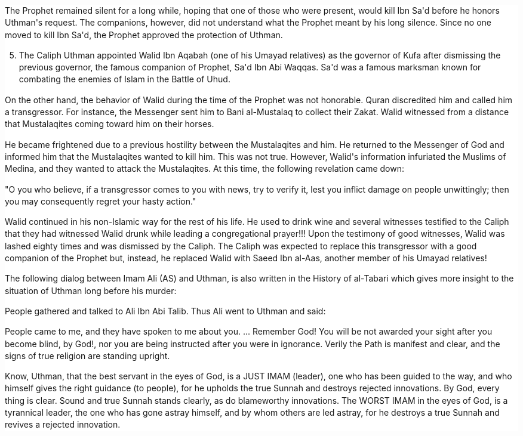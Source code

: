The Prophet remained silent for a long while, hoping that one of those
who were present, would kill Ibn Sa'd before he honors Uthman's request.
The companions, however, did not understand what the Prophet meant by
his long silence. Since no one moved to kill Ibn Sa'd, the Prophet
approved the protection of Uthman.

5. The Caliph Uthman appointed Walid Ibn Aqabah (one of his Umayad
relatives) as the governor of Kufa after dismissing the previous
governor, the famous companion of Prophet, Sa'd Ibn Abi Waqqas. Sa'd was
a famous marksman known for combating the enemies of Islam in the Battle
of Uhud.

On the other hand, the behavior of Walid during the time of the Prophet
was not honorable. Quran discredited him and called him a transgressor.
For instance, the Messenger sent him to Bani al-Mustalaq to collect
their Zakat. Walid witnessed from a distance that Mustalaqites coming
toward him on their horses.

He became frightened due to a previous hostility between the
Mustalaqites and him. He returned to the Messenger of God and informed
him that the Mustalaqites wanted to kill him. This was not true.
However, Walid's information infuriated the Muslims of Medina, and they
wanted to attack the Mustalaqites. At this time, the following
revelation came down:

"O you who believe, if a transgressor comes to you with news, try to
verify it, lest you inflict damage on people unwittingly; then you may
consequently regret your hasty action."

Walid continued in his non-Islamic way for the rest of his life. He
used to drink wine and several witnesses testified to the Caliph that
they had witnessed Walid drunk while leading a congregational prayer!!!
Upon the testimony of good witnesses, Walid was lashed eighty times and
was dismissed by the Caliph. The Caliph was expected to replace this
transgressor with a good companion of the Prophet but, instead, he
replaced Walid with Saeed Ibn al-Aas, another member of his Umayad
relatives!

The following dialog between Imam Ali (AS) and Uthman, is also written
in the History of al-Tabari which gives more insight to the situation of
Uthman long before his murder:

People gathered and talked to Ali Ibn Abi Talib. Thus Ali went to
Uthman and said:

People came to me, and they have spoken to me about you. ... Remember
God! You will be not awarded your sight after you become blind, by God!,
nor you are being instructed after you were in ignorance. Verily the
Path is manifest and clear, and the signs of true religion are standing
upright.

Know, Uthman, that the best servant in the eyes of God, is a JUST IMAM
(leader), one who has been guided to the way, and who himself gives the
right guidance (to people), for he upholds the true Sunnah and destroys
rejected innovations. By God, every thing is clear. Sound and true
Sunnah stands clearly, as do blameworthy innovations. The WORST IMAM in
the eyes of God, is a tyrannical leader, the one who has gone astray
himself, and by whom others are led astray, for he destroys a true
Sunnah and revives a rejected innovation.
